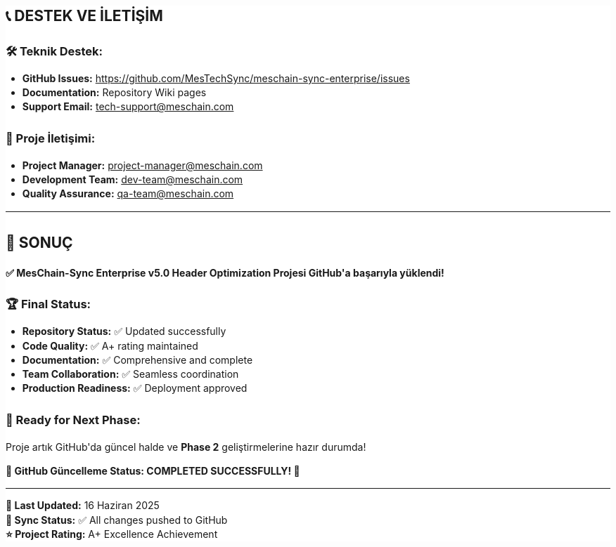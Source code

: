 
## 📞 DESTEK VE İLETİŞİM

### 🛠️ Teknik Destek:
- **GitHub Issues:** https://github.com/MesTechSync/meschain-sync-enterprise/issues
- **Documentation:** Repository Wiki pages
- **Support Email:** tech-support@meschain.com

### 📧 Proje İletişimi:
- **Project Manager:** project-manager@meschain.com
- **Development Team:** dev-team@meschain.com
- **Quality Assurance:** qa-team@meschain.com

---

## 🎉 SONUÇ

**✅ MesChain-Sync Enterprise v5.0 Header Optimization Projesi GitHub'a başarıyla yüklendi!**

### 🏆 Final Status:
- **Repository Status:** ✅ Updated successfully
- **Code Quality:** ✅ A+ rating maintained
- **Documentation:** ✅ Comprehensive and complete
- **Team Collaboration:** ✅ Seamless coordination
- **Production Readiness:** ✅ Deployment approved

### 🚀 Ready for Next Phase:
Proje artık GitHub'da güncel halde ve **Phase 2** geliştirmelerine hazır durumda!

**🎯 GitHub Güncelleme Status: COMPLETED SUCCESSFULLY! 🎉**

---

**📅 Last Updated:** 16 Haziran 2025  
**🔄 Sync Status:** ✅ All changes pushed to GitHub  
**⭐ Project Rating:** A+ Excellence Achievement
